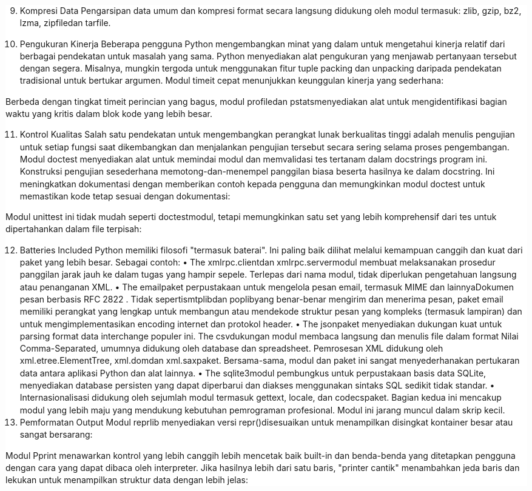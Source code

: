 
9.	Kompresi Data
Pengarsipan data umum dan kompresi format secara langsung didukung oleh modul termasuk: zlib, gzip, bz2, lzma, zipfiledan tarfile.
 

10.	Pengukuran Kinerja
Beberapa pengguna Python mengembangkan minat yang dalam untuk mengetahui kinerja relatif dari berbagai pendekatan untuk masalah yang sama. Python menyediakan alat pengukuran yang menjawab pertanyaan tersebut dengan segera.
Misalnya, mungkin tergoda untuk menggunakan fitur tuple packing dan unpacking daripada pendekatan tradisional untuk bertukar argumen. Modul timeit cepat menunjukkan keunggulan kinerja yang sederhana:
 
Berbeda dengan tingkat timeit perincian yang bagus, modul profiledan pstatsmenyediakan alat untuk mengidentifikasi bagian waktu yang kritis dalam blok kode yang lebih besar.

11.	Kontrol Kualitas
Salah satu pendekatan untuk mengembangkan perangkat lunak berkualitas tinggi adalah menulis pengujian untuk setiap fungsi saat dikembangkan dan menjalankan pengujian tersebut secara sering selama proses pengembangan.
Modul doctest menyediakan alat untuk memindai modul dan memvalidasi tes tertanam dalam docstrings program ini. Konstruksi pengujian sesederhana memotong-dan-menempel panggilan biasa beserta hasilnya ke dalam docstring. Ini meningkatkan dokumentasi dengan memberikan contoh kepada pengguna dan memungkinkan modul doctest untuk memastikan kode tetap sesuai dengan dokumentasi:
 
Modul unittest ini tidak mudah seperti doctestmodul, tetapi memungkinkan satu set yang lebih komprehensif dari tes untuk dipertahankan dalam file terpisah:
 

12.	Batteries Included
Python memiliki filosofi "termasuk baterai". Ini paling baik dilihat melalui kemampuan canggih dan kuat dari paket yang lebih besar. Sebagai contoh:
•	The xmlrpc.clientdan xmlrpc.servermodul membuat melaksanakan prosedur panggilan jarak jauh ke dalam tugas yang hampir sepele. Terlepas dari nama modul, tidak diperlukan pengetahuan langsung atau penanganan XML.
•	The emailpaket perpustakaan untuk mengelola pesan email, termasuk MIME dan lainnyaDokumen pesan berbasis RFC 2822 . Tidak sepertismtplibdan poplibyang benar-benar mengirim dan menerima pesan, paket email memiliki perangkat yang lengkap untuk membangun atau mendekode struktur pesan yang kompleks (termasuk lampiran) dan untuk mengimplementasikan encoding internet dan protokol header.
•	The jsonpaket menyediakan dukungan kuat untuk parsing format data interchange populer ini. The csvdukungan modul membaca langsung dan menulis file dalam format Nilai Comma-Separated, umumnya didukung oleh database dan spreadsheet. Pemrosesan XML didukung oleh xml.etree.ElementTree, xml.domdan xml.saxpaket. Bersama-sama, modul dan paket ini sangat menyederhanakan pertukaran data antara aplikasi Python dan alat lainnya.
•	The sqlite3modul pembungkus untuk perpustakaan basis data SQLite, menyediakan database persisten yang dapat diperbarui dan diakses menggunakan sintaks SQL sedikit tidak standar.
•	Internasionalisasi didukung oleh sejumlah modul termasuk gettext, locale, dan codecspaket.
Bagian kedua ini mencakup modul yang lebih maju yang mendukung kebutuhan pemrograman profesional. Modul ini jarang muncul dalam skrip kecil.
13.	Pemformatan Output
Modul reprlib menyediakan versi repr()disesuaikan untuk menampilkan disingkat kontainer besar atau sangat bersarang:
 
Modul Pprint menawarkan kontrol yang lebih canggih lebih mencetak baik built-in dan benda-benda yang ditetapkan pengguna dengan cara yang dapat dibaca oleh interpreter. Jika hasilnya lebih dari satu baris, "printer cantik" menambahkan jeda baris dan lekukan untuk menampilkan struktur data dengan lebih jelas:
 